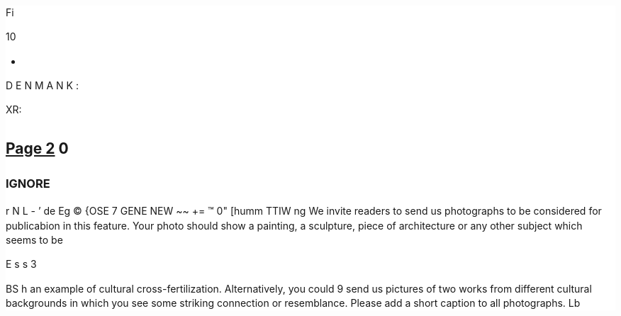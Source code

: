 Fi
 
10
 
- 
D
E
N
M
A
N
K
:
 
XR: 
 

## [Page 2](https://demo.humlab.umu.se/courier/105951engo.pdf#page=2) 0

### IGNORE

r N 
L - 
’ de 
Eg © {OSE 7 GENE NEW ~~ += ™ 0" [humm TTIW ng We invite readers to send 
us photographs to be 
considered for publicabion 
in this feature. Your photo 
should show a painting, a 
sculpture, piece of 
architecture or any other 
subject which seems to be 
    
  
   
  
    
E
s
s
 3
 
BS 
h an example of cultural 
cross-fertilization. 
Alternatively, you could 
9 send us pictures of two 
works from different 
cultural backgrounds in 
which you see some striking 
connection or resemblance. 
Please add a short caption 
to all photographs. 
Lb
 